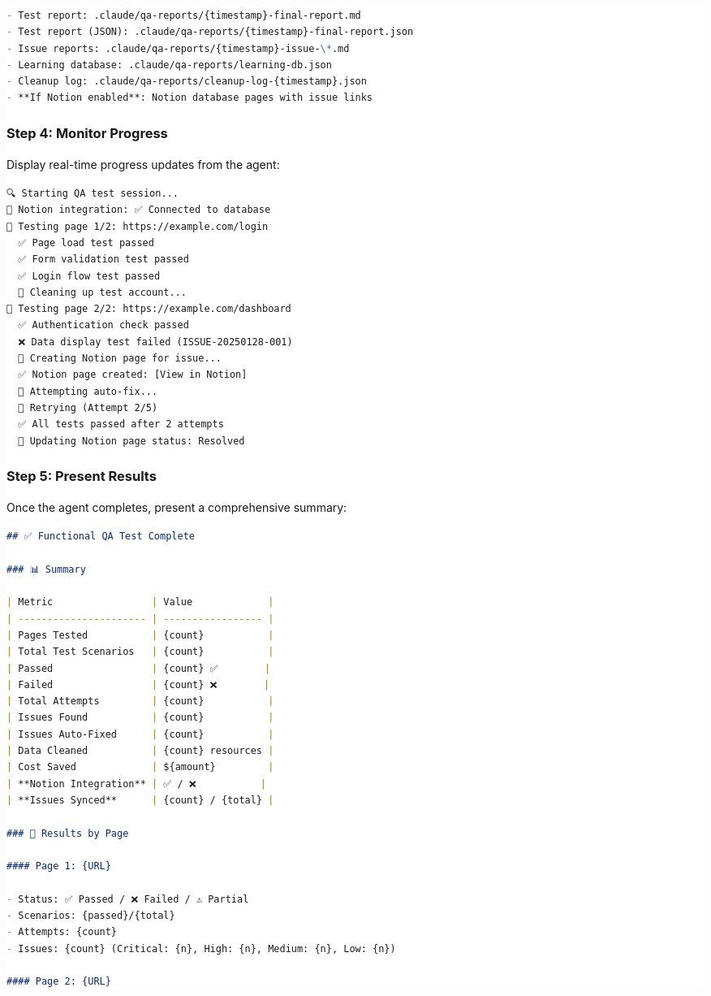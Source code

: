 ```markdown
- Test report: .claude/qa-reports/{timestamp}-final-report.md
- Test report (JSON): .claude/qa-reports/{timestamp}-final-report.json
- Issue reports: .claude/qa-reports/{timestamp}-issue-\*.md
- Learning database: .claude/qa-reports/learning-db.json
- Cleanup log: .claude/qa-reports/cleanup-log-{timestamp}.json
- **If Notion enabled**: Notion database pages with issue links
```

### Step 4: Monitor Progress

Display real-time progress updates from the agent:

```
🔍 Starting QA test session...
🔗 Notion integration: ✅ Connected to database
📄 Testing page 1/2: https://example.com/login
  ✅ Page load test passed
  ✅ Form validation test passed
  ✅ Login flow test passed
  🧹 Cleaning up test account...
📄 Testing page 2/2: https://example.com/dashboard
  ✅ Authentication check passed
  ❌ Data display test failed (ISSUE-20250128-001)
  📝 Creating Notion page for issue...
  ✅ Notion page created: [View in Notion]
  🔧 Attempting auto-fix...
  🔁 Retrying (Attempt 2/5)
  ✅ All tests passed after 2 attempts
  📝 Updating Notion page status: Resolved
```

### Step 5: Present Results

Once the agent completes, present a comprehensive summary:

```markdown
## ✅ Functional QA Test Complete

### 📊 Summary

| Metric                 | Value             |
| ---------------------- | ----------------- |
| Pages Tested           | {count}           |
| Total Test Scenarios   | {count}           |
| Passed                 | {count} ✅        |
| Failed                 | {count} ❌        |
| Total Attempts         | {count}           |
| Issues Found           | {count}           |
| Issues Auto-Fixed      | {count}           |
| Data Cleaned           | {count} resources |
| Cost Saved             | ${amount}         |
| **Notion Integration** | ✅ / ❌           |
| **Issues Synced**      | {count} / {total} |

### 🎯 Results by Page

#### Page 1: {URL}

- Status: ✅ Passed / ❌ Failed / ⚠️ Partial
- Scenarios: {passed}/{total}
- Attempts: {count}
- Issues: {count} (Critical: {n}, High: {n}, Medium: {n}, Low: {n})

#### Page 2: {URL}

```